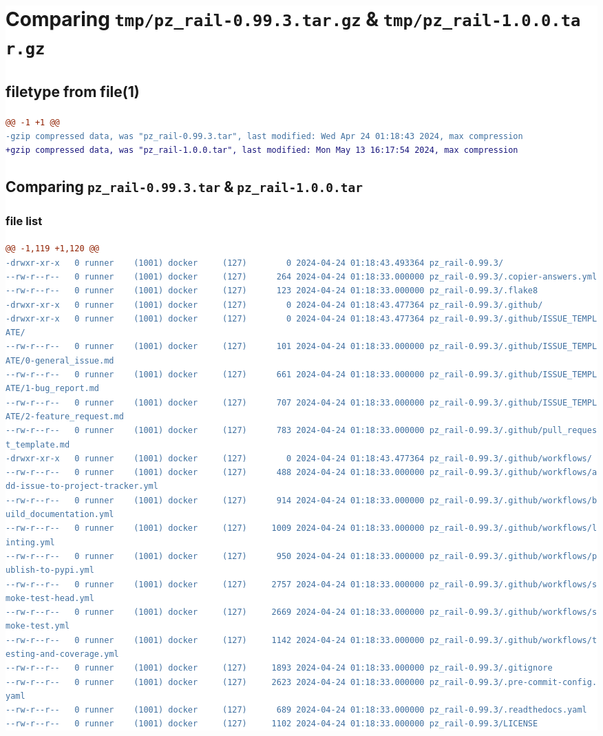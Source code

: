 # Comparing `tmp/pz_rail-0.99.3.tar.gz` & `tmp/pz_rail-1.0.0.tar.gz`

## filetype from file(1)

```diff
@@ -1 +1 @@
-gzip compressed data, was "pz_rail-0.99.3.tar", last modified: Wed Apr 24 01:18:43 2024, max compression
+gzip compressed data, was "pz_rail-1.0.0.tar", last modified: Mon May 13 16:17:54 2024, max compression
```

## Comparing `pz_rail-0.99.3.tar` & `pz_rail-1.0.0.tar`

### file list

```diff
@@ -1,119 +1,120 @@
-drwxr-xr-x   0 runner    (1001) docker     (127)        0 2024-04-24 01:18:43.493364 pz_rail-0.99.3/
--rw-r--r--   0 runner    (1001) docker     (127)      264 2024-04-24 01:18:33.000000 pz_rail-0.99.3/.copier-answers.yml
--rw-r--r--   0 runner    (1001) docker     (127)      123 2024-04-24 01:18:33.000000 pz_rail-0.99.3/.flake8
-drwxr-xr-x   0 runner    (1001) docker     (127)        0 2024-04-24 01:18:43.477364 pz_rail-0.99.3/.github/
-drwxr-xr-x   0 runner    (1001) docker     (127)        0 2024-04-24 01:18:43.477364 pz_rail-0.99.3/.github/ISSUE_TEMPLATE/
--rw-r--r--   0 runner    (1001) docker     (127)      101 2024-04-24 01:18:33.000000 pz_rail-0.99.3/.github/ISSUE_TEMPLATE/0-general_issue.md
--rw-r--r--   0 runner    (1001) docker     (127)      661 2024-04-24 01:18:33.000000 pz_rail-0.99.3/.github/ISSUE_TEMPLATE/1-bug_report.md
--rw-r--r--   0 runner    (1001) docker     (127)      707 2024-04-24 01:18:33.000000 pz_rail-0.99.3/.github/ISSUE_TEMPLATE/2-feature_request.md
--rw-r--r--   0 runner    (1001) docker     (127)      783 2024-04-24 01:18:33.000000 pz_rail-0.99.3/.github/pull_request_template.md
-drwxr-xr-x   0 runner    (1001) docker     (127)        0 2024-04-24 01:18:43.477364 pz_rail-0.99.3/.github/workflows/
--rw-r--r--   0 runner    (1001) docker     (127)      488 2024-04-24 01:18:33.000000 pz_rail-0.99.3/.github/workflows/add-issue-to-project-tracker.yml
--rw-r--r--   0 runner    (1001) docker     (127)      914 2024-04-24 01:18:33.000000 pz_rail-0.99.3/.github/workflows/build_documentation.yml
--rw-r--r--   0 runner    (1001) docker     (127)     1009 2024-04-24 01:18:33.000000 pz_rail-0.99.3/.github/workflows/linting.yml
--rw-r--r--   0 runner    (1001) docker     (127)      950 2024-04-24 01:18:33.000000 pz_rail-0.99.3/.github/workflows/publish-to-pypi.yml
--rw-r--r--   0 runner    (1001) docker     (127)     2757 2024-04-24 01:18:33.000000 pz_rail-0.99.3/.github/workflows/smoke-test-head.yml
--rw-r--r--   0 runner    (1001) docker     (127)     2669 2024-04-24 01:18:33.000000 pz_rail-0.99.3/.github/workflows/smoke-test.yml
--rw-r--r--   0 runner    (1001) docker     (127)     1142 2024-04-24 01:18:33.000000 pz_rail-0.99.3/.github/workflows/testing-and-coverage.yml
--rw-r--r--   0 runner    (1001) docker     (127)     1893 2024-04-24 01:18:33.000000 pz_rail-0.99.3/.gitignore
--rw-r--r--   0 runner    (1001) docker     (127)     2623 2024-04-24 01:18:33.000000 pz_rail-0.99.3/.pre-commit-config.yaml
--rw-r--r--   0 runner    (1001) docker     (127)      689 2024-04-24 01:18:33.000000 pz_rail-0.99.3/.readthedocs.yaml
--rw-r--r--   0 runner    (1001) docker     (127)     1102 2024-04-24 01:18:33.000000 pz_rail-0.99.3/LICENSE
```